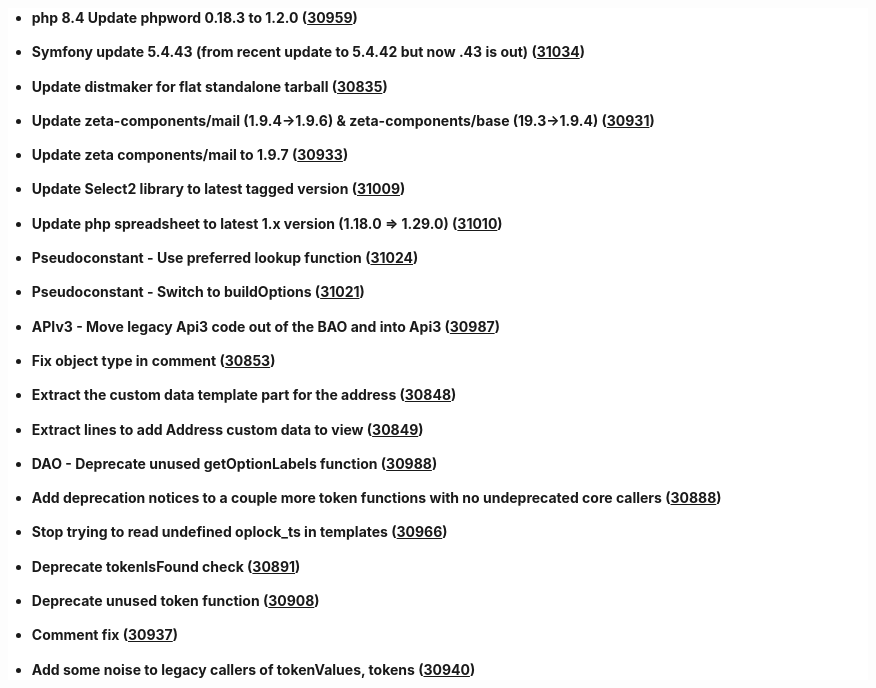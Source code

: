 - **php 8.4 Update phpword  0.18.3 to 1.2.0
  ([30959](https://github.com/civicrm/civicrm-core/pull/30959))**

- **Symfony update 5.4.43 (from recent update to 5.4.42 but now .43 is out)
  ([31034](https://github.com/civicrm/civicrm-core/pull/31034))**

- **Update distmaker for flat standalone tarball
  ([30835](https://github.com/civicrm/civicrm-core/pull/30835))**

- **Update zeta-components/mail (1.9.4->1.9.6) & zeta-components/base
  (19.3->1.9.4) ([30931](https://github.com/civicrm/civicrm-core/pull/30931))**

- **Update zeta components/mail to 1.9.7
  ([30933](https://github.com/civicrm/civicrm-core/pull/30933))**

- **Update Select2 library to latest tagged version
  ([31009](https://github.com/civicrm/civicrm-core/pull/31009))**

- **Update php spreadsheet to latest 1.x version (1.18.0 => 1.29.0)
  ([31010](https://github.com/civicrm/civicrm-core/pull/31010))**

- **Pseudoconstant - Use preferred lookup function
  ([31024](https://github.com/civicrm/civicrm-core/pull/31024))**

- **Pseudoconstant - Switch to buildOptions
  ([31021](https://github.com/civicrm/civicrm-core/pull/31021))**

- **APIv3 - Move legacy Api3 code out of the BAO and into Api3
  ([30987](https://github.com/civicrm/civicrm-core/pull/30987))**

- **Fix object type in comment
  ([30853](https://github.com/civicrm/civicrm-core/pull/30853))**

- **Extract the custom data template part for the address
  ([30848](https://github.com/civicrm/civicrm-core/pull/30848))**

- **Extract lines to add Address custom data to view
  ([30849](https://github.com/civicrm/civicrm-core/pull/30849))**

- **DAO - Deprecate unused getOptionLabels function
  ([30988](https://github.com/civicrm/civicrm-core/pull/30988))**

- **Add deprecation notices to a couple more token functions with no
  undeprecated core callers
  ([30888](https://github.com/civicrm/civicrm-core/pull/30888))**

- **Stop trying to read undefined oplock_ts in templates
  ([30966](https://github.com/civicrm/civicrm-core/pull/30966))**

- **Deprecate tokenIsFound check
  ([30891](https://github.com/civicrm/civicrm-core/pull/30891))**

- **Deprecate unused token function
  ([30908](https://github.com/civicrm/civicrm-core/pull/30908))**

- **Comment fix ([30937](https://github.com/civicrm/civicrm-core/pull/30937))**

- **Add some noise to legacy callers of tokenValues, tokens
  ([30940](https://github.com/civicrm/civicrm-core/pull/30940))**
